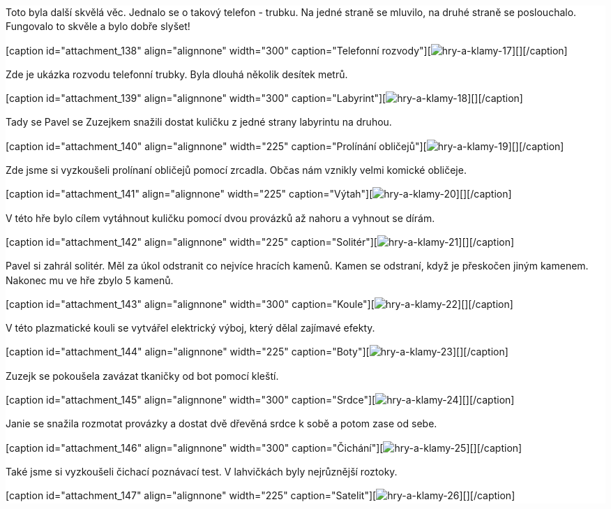 Toto byla další skvělá věc. Jednalo se o takový telefon - trubku. Na
jedné straně se mluvilo, na druhé straně se poslouchalo. Fungovalo to
skvěle a bylo dobře slyšet!

[caption id="attachment\_138" align="alignnone" width="300"
caption="Telefonní rozvody"][![hry-a-klamy-17][]][][/caption]

Zde je ukázka rozvodu telefonní trubky. Byla dlouhá několik desítek
metrů.

[caption id="attachment\_139" align="alignnone" width="300"
caption="Labyrint"][![hry-a-klamy-18][]][][/caption]

Tady se Pavel se Zuzejkem snažili dostat kuličku z jedné strany
labyrintu na druhou.

[caption id="attachment\_140" align="alignnone" width="225"
caption="Prolínání obličejů"][![hry-a-klamy-19][]][][/caption]

Zde jsme si vyzkoušeli prolínaní obličejů pomocí zrcadla. Občas nám
vznikly velmi komické obličeje.

[caption id="attachment\_141" align="alignnone" width="225"
caption="Výtah"][![hry-a-klamy-20][]][][/caption]

V této hře bylo cílem vytáhnout kuličku pomocí dvou provázků až nahoru a
vyhnout se dírám.

[caption id="attachment\_142" align="alignnone" width="225"
caption="Solitér"][![hry-a-klamy-21][]][][/caption]

Pavel si zahrál solitér. Měl za úkol odstranit co nejvíce hracích
kamenů. Kamen se odstraní, když je přeskočen jiným kamenem. Nakonec mu
ve hře zbylo 5 kamenů.

[caption id="attachment\_143" align="alignnone" width="300"
caption="Koule"][![hry-a-klamy-22][]][][/caption]

V této plazmatické kouli se vytvářel elektrický výboj, který dělal
zajímavé efekty.

[caption id="attachment\_144" align="alignnone" width="225"
caption="Boty"][![hry-a-klamy-23][]][][/caption]

Zuzejk se pokoušela zavázat tkaničky od bot pomocí kleští.

[caption id="attachment\_145" align="alignnone" width="300"
caption="Srdce"][![hry-a-klamy-24][]][][/caption]

Janie se snažila rozmotat provázky a dostat dvě dřevěná srdce k sobě a
potom zase od sebe.

[caption id="attachment\_146" align="alignnone" width="300"
caption="Čichání"][![hry-a-klamy-25][]][][/caption]

Také jsme si vyzkoušeli čichací poznávací test. V lahvičkách byly
nejrůznější roztoky.

[caption id="attachment\_147" align="alignnone" width="225"
caption="Satelit"][![hry-a-klamy-26][]][][/caption]


  [hry-a-klamy-01]: http://blog.jestrab.net/wp-content/uploads/hry-a-klamy-01-225x300.jpg
  [hry-a-klamy-02]: http://blog.jestrab.net/wp-content/uploads/hry-a-klamy-02-225x300.jpg
  [hry-a-klamy-03]: http://blog.jestrab.net/wp-content/uploads/hry-a-klamy-03-225x300.jpg
  [hry-a-klamy-04]: http://blog.jestrab.net/wp-content/uploads/hry-a-klamy-04-300x225.jpg
  [hry-a-klamy-05]: http://blog.jestrab.net/wp-content/uploads/hry-a-klamy-05-225x300.jpg
  [hry-a-klamy-06]: http://blog.jestrab.net/wp-content/uploads/hry-a-klamy-06-225x300.jpg
  [hry-a-klamy-07]: http://blog.jestrab.net/wp-content/uploads/hry-a-klamy-07-225x300.jpg
  [hry-a-klamy-08]: http://blog.jestrab.net/wp-content/uploads/hry-a-klamy-08-225x300.jpg
  [hry-a-klamy-09]: http://blog.jestrab.net/wp-content/uploads/hry-a-klamy-09-225x300.jpg
  [hry-a-klamy-10]: http://blog.jestrab.net/wp-content/uploads/hry-a-klamy-10-300x225.jpg
  [hry-a-klamy-11]: http://blog.jestrab.net/wp-content/uploads/hry-a-klamy-11-300x225.jpg
  [hry-a-klamy-12]: http://blog.jestrab.net/wp-content/uploads/hry-a-klamy-12-300x225.jpg
  [hry-a-klamy-13]: http://blog.jestrab.net/wp-content/uploads/hry-a-klamy-13-300x225.jpg
  [hry-a-klamy-14]: http://blog.jestrab.net/wp-content/uploads/hry-a-klamy-14-300x225.jpg
  [hry-a-klamy-15]: http://blog.jestrab.net/wp-content/uploads/hry-a-klamy-15-300x225.jpg
  [hry-a-klamy-16]: http://blog.jestrab.net/wp-content/uploads/hry-a-klamy-16-300x225.jpg
  [hry-a-klamy-17]: http://blog.jestrab.net/wp-content/uploads/hry-a-klamy-17-300x225.jpg
  [hry-a-klamy-18]: http://blog.jestrab.net/wp-content/uploads/hry-a-klamy-18-300x225.jpg
  [hry-a-klamy-19]: http://blog.jestrab.net/wp-content/uploads/hry-a-klamy-19-225x300.jpg
  [hry-a-klamy-20]: http://blog.jestrab.net/wp-content/uploads/hry-a-klamy-20-225x300.jpg
  [hry-a-klamy-21]: http://blog.jestrab.net/wp-content/uploads/hry-a-klamy-21-225x300.jpg
  [hry-a-klamy-22]: http://blog.jestrab.net/wp-content/uploads/hry-a-klamy-22-300x225.jpg
  [hry-a-klamy-23]: http://blog.jestrab.net/wp-content/uploads/hry-a-klamy-23-225x300.jpg
  [hry-a-klamy-24]: http://blog.jestrab.net/wp-content/uploads/hry-a-klamy-24-300x225.jpg
  [hry-a-klamy-25]: http://blog.jestrab.net/wp-content/uploads/hry-a-klamy-25-300x225.jpg
  [hry-a-klamy-26]: http://blog.jestrab.net/wp-content/uploads/hry-a-klamy-26-225x300.jpg
  [hry-a-klamy-27]: http://blog.jestrab.net/wp-content/uploads/hry-a-klamy-27-300x225.jpg
  [hry-a-klamy-28]: http://blog.jestrab.net/wp-content/uploads/hry-a-klamy-28-300x225.jpg
  [hry-a-klamy-29]: http://blog.jestrab.net/wp-content/uploads/hry-a-klamy-29-300x225.jpg
  [hry-a-klamy-30]: http://blog.jestrab.net/wp-content/uploads/hry-a-klamy-30-300x225.jpg
  [hry-a-klamy-31]: http://blog.jestrab.net/wp-content/uploads/hry-a-klamy-31-300x225.jpg
  [hry-a-klamy-32]: http://blog.jestrab.net/wp-content/uploads/hry-a-klamy-32-300x225.jpg
  [hry-a-klamy-33]: http://blog.jestrab.net/wp-content/uploads/hry-a-klamy-33-225x300.jpg
  [hry-a-klamy-34]: http://blog.jestrab.net/wp-content/uploads/hry-a-klamy-34-225x300.jpg
  [www.hryaklamy.cz]: http://www.hryaklamy.cz/